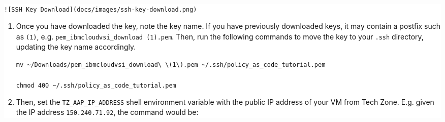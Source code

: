     ![SSH Key Download](docs/images/ssh-key-download.png)

1. Once you have downloaded the key, note the key name. If you have previously downloaded keys, it may contain a postfix such as `(1)`, e.g. `pem_ibmcloudvsi_download (1).pem`. Then, run the following commands to move the key to your `.ssh` directory, updating the key name accordingly.

    ```shell
    mv ~/Downloads/pem_ibmcloudvsi_download\ \(1\).pem ~/.ssh/policy_as_code_tutorial.pem

    chmod 400 ~/.ssh/policy_as_code_tutorial.pem
    ```

1. Then, set the `TZ_AAP_IP_ADDRESS` shell environment variable with the public IP address of your VM from Tech Zone. E.g. given the IP address `150.240.71.92`, the command would be:

